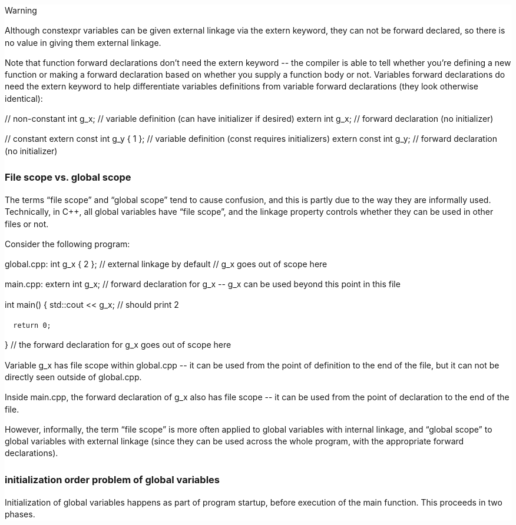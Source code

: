 Warning

Although constexpr variables can be given external linkage via the extern keyword, they can not be forward declared, so there is no value in giving them external linkage.

Note that function forward declarations don’t need the extern keyword -- the compiler is able to tell whether you’re defining a new function or making a forward declaration based on whether you supply a function body or not. Variables forward declarations do need the extern keyword to help differentiate variables definitions from variable forward declarations (they look otherwise identical):

  // non-constant
  int g_x; // variable definition (can have initializer if desired)
  extern int g_x; // forward declaration (no initializer)

  // constant
  extern const int g_y { 1 }; // variable definition (const requires initializers)
  extern const int g_y; // forward declaration (no initializer)

### File scope vs. global scope

The terms “file scope” and “global scope” tend to cause confusion, and this is partly due to the way they are informally used. Technically, in C++, all global variables have “file scope”, and the linkage property controls whether they can be used in other files or not.

Consider the following program:

global.cpp:
  int g_x { 2 }; // external linkage by default
  // g_x goes out of scope here

main.cpp:
  extern int g_x; // forward declaration for g_x -- g_x can be used beyond this point in this file

  int main()
  {
      std::cout << g_x; // should print 2

      return 0;
  }
  // the forward declaration for g_x goes out of scope here

Variable g_x has file scope within global.cpp -- it can be used from the point of definition to the end of the file, but it can not be directly seen outside of global.cpp.

Inside main.cpp, the forward declaration of g_x also has file scope -- it can be used from the point of declaration to the end of the file.

However, informally, the term “file scope” is more often applied to global variables with internal linkage, and “global scope” to global variables with external linkage (since they can be used across the whole program, with the appropriate forward declarations).



### initialization order problem of global variables

Initialization of global variables happens as part of program startup, before execution of the main function. This proceeds in two phases.
